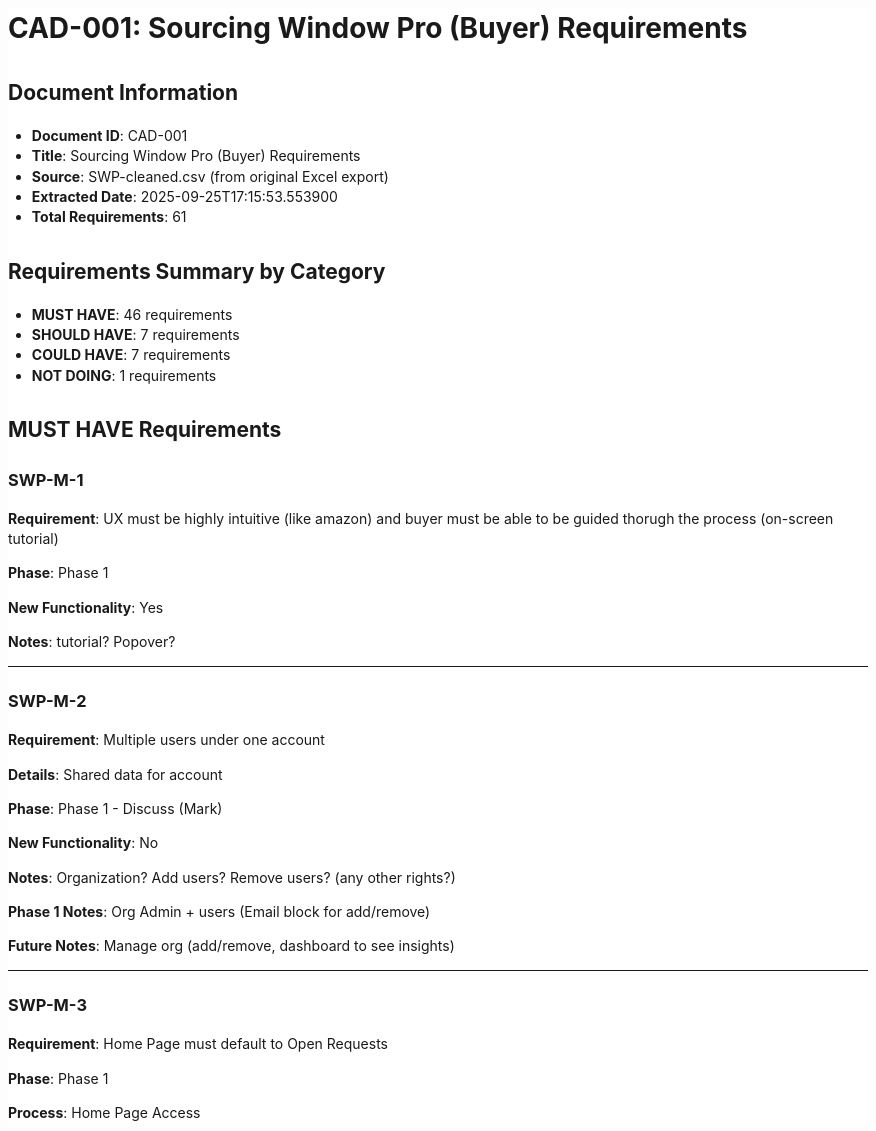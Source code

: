 # CAD-001: Sourcing Window Pro (Buyer) Requirements

## Document Information
- **Document ID**: CAD-001
- **Title**: Sourcing Window Pro (Buyer) Requirements
- **Source**: SWP-cleaned.csv (from original Excel export)
- **Extracted Date**: 2025-09-25T17:15:53.553900
- **Total Requirements**: 61

## Requirements Summary by Category
- **MUST HAVE**: 46 requirements
- **SHOULD HAVE**: 7 requirements
- **COULD HAVE**: 7 requirements
- **NOT DOING**: 1 requirements

## MUST HAVE Requirements

### SWP-M-1
**Requirement**: UX must be highly intuitive (like amazon) and buyer must be able to be guided thorugh the process (on-screen tutorial)

**Phase**: Phase 1

**New Functionality**: Yes

**Notes**: tutorial? Popover?

---

### SWP-M-2
**Requirement**: Multiple users under one account

**Details**: Shared data for account

**Phase**: Phase 1 - Discuss (Mark)

**New Functionality**: No

**Notes**: Organization? Add users? Remove users? (any other rights?)

**Phase 1 Notes**: Org Admin + users (Email block for add/remove)

**Future Notes**: Manage org (add/remove, dashboard to see insights)

---

### SWP-M-3
**Requirement**: Home Page must default to Open Requests

**Phase**: Phase 1

**Process**: Home Page Access
